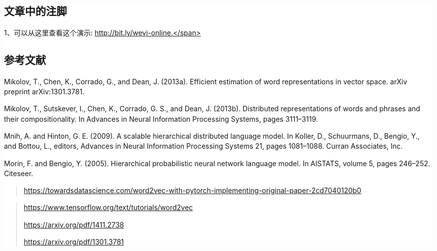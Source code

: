 



## 文章中的注脚
<span id="fn1">1、可以从这里查看这个演示: http://bit.ly/wevi-online.</span>

## 参考文献

<span id="R2">Mikolov, T., Chen, K., Corrado, G., and Dean, J. (2013a). Efficient estimation of word representations in vector space. arXiv preprint arXiv:1301.3781.</span>

<span id="R3">Mikolov, T., Sutskever, I., Chen, K., Corrado, G. S., and Dean, J. (2013b). Distributed representations of words and phrases and their compositionality. In Advances in Neural Information Processing Systems, pages 3111–3119.</span>

<span id="R4">Mnih, A. and Hinton, G. E. (2009). A scalable hierarchical distributed language model. In Koller, D., Schuurmans, D., Bengio, Y., and Bottou, L., editors, Advances in Neural Information Processing Systems 21, pages 1081–1088. Curran Associates, Inc.</span>

<span id="R5">Morin, F. and Bengio, Y. (2005). Hierarchical probabilistic neural network language model. In AISTATS, volume 5, pages 246–252. Citeseer.</span>
> https://towardsdatascience.com/word2vec-with-pytorch-implementing-original-paper-2cd7040120b0

> https://www.tensorflow.org/text/tutorials/word2vec
>
> https://arxiv.org/pdf/1411.2738
>
> https://arxiv.org/pdf/1301.3781
